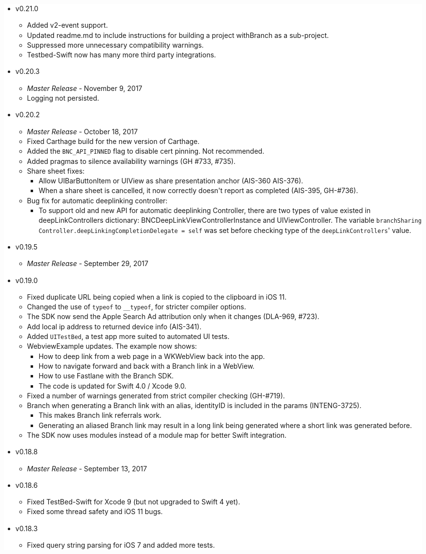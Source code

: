 - v0.21.0
  * Added v2-event support.
  * Updated readme.md to include instructions for building a project withBranch as a sub-project.
  * Suppressed more unnecessary compatibility warnings.
  * Testbed-Swift now has many more third party integrations.

- v0.20.3
  * _*Master Release*_ - November 9, 2017
  * Logging not persisted.

- v0.20.2
  * _*Master Release*_ - October 18, 2017
  * Fixed Carthage build for the new version of Carthage.
  * Added the `BNC_API_PINNED` flag to disable cert pinning. Not recommended.
  * Added pragmas to silence availability warnings (GH #733, #735).
  * Share sheet fixes:
    - Allow UIBarButtonItem or UIView as share presentation anchor (AIS-360 AIS-376).
    - When a share sheet is cancelled, it now correctly doesn't report as completed (AIS-395, GH-#736).
  * Bug fix for automatic deeplinking controller:
    - To support old and new API for automatic deeplinking Controller, there are two types of value
      existed in deepLinkControllers dictionary: BNCDeepLinkViewControllerInstance and UIViewController.
      The variable `branchSharingController.deepLinkingCompletionDelegate = self` was set before
      checking type of the `deepLinkControllers`' value.

- v0.19.5
  * _*Master Release*_ - September 29, 2017

- v0.19.0
  * Fixed duplicate URL being copied when a link is copied to the clipboard in iOS 11.
  * Changed the use of `typeof` to `__typeof`, for stricter compiler options.
  * The SDK now send the Apple Search Ad attribution only when it changes (DLA-969, #723).
  * Add local ip address to returned device info (AIS-341).
  * Added `UITestBed`, a test app more suited to automated UI tests.
  * WebviewExample updates. The example now shows:
    - How to deep link from a web page in a WKWebView back into the app.
    - How to navigate forward and back with a Branch link in a WebView.
    - How to use Fastlane with the Branch SDK.
    - The code is updated for Swift 4.0 / Xcode 9.0.
  * Fixed a number of warnings generated from strict compiler checking (GH-#719).
  * Branch when generating a Branch link with an alias, identityID is included in the params (INTENG-3725).
    - This makes Branch link referrals work.
    - Generating an aliased Branch link may result in a long link being generated where a short link
      was generated before.
  * The SDK now uses modules instead of a module map for better Swift integration.

- v0.18.8
  * _*Master Release*_ - September 13, 2017

- v0.18.6
  * Fixed TestBed-Swift for Xcode 9 (but not upgraded to Swift 4 yet).
  * Fixed some thread safety and iOS 11 bugs.

- v0.18.3
  * Fixed query string parsing for iOS 7 and added more tests.
